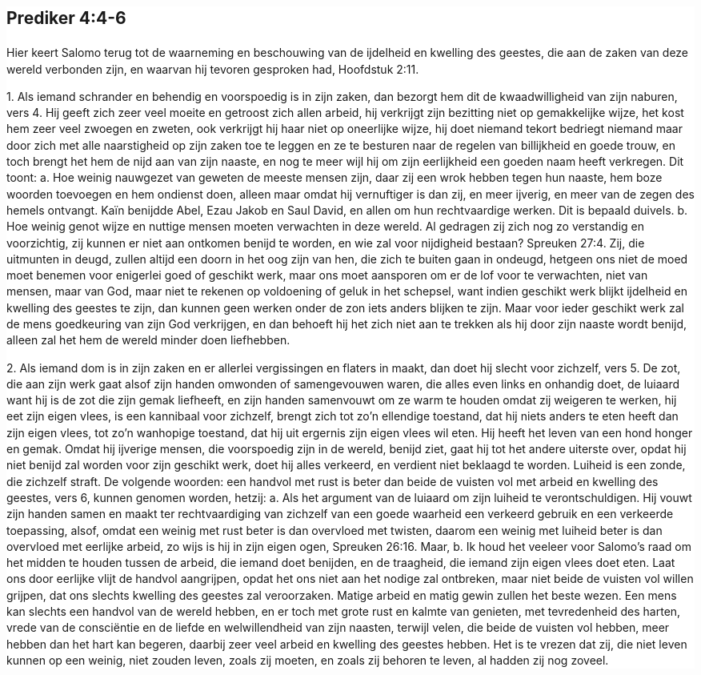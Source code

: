 ## Prediker 4:4-6 
Hier keert Salomo terug tot de waarneming en beschouwing van de ijdelheid en kwelling des geestes, die aan de zaken van deze wereld verbonden zijn, en waarvan hij tevoren gesproken had, Hoofdstuk 2:11.

1\. Als iemand schrander en behendig en voorspoedig is in zijn zaken, dan bezorgt hem dit de kwaadwilligheid van zijn naburen, vers 4. Hij geeft zich zeer veel moeite en getroost zich allen arbeid, hij verkrijgt zijn bezitting niet op gemakkelijke wijze, het kost hem zeer veel zwoegen en zweten, ook verkrijgt hij haar niet op oneerlijke wijze, hij doet niemand tekort bedriegt niemand maar door zich met alle naarstigheid op zijn zaken toe te leggen en ze te besturen naar de regelen van billijkheid en goede trouw, en toch brengt het hem de nijd aan van zijn naaste, en nog te meer wijl hij om zijn eerlijkheid een goeden naam heeft verkregen. Dit toont:
a. Hoe weinig nauwgezet van geweten de meeste mensen zijn, daar zij een wrok hebben tegen hun naaste, hem boze woorden toevoegen en hem ondienst doen, alleen maar omdat hij vernuftiger is dan zij, en meer ijverig, en meer van de zegen des hemels ontvangt. Kaïn benijdde Abel, Ezau Jakob en Saul David, en allen om hun rechtvaardige werken. Dit is bepaald duivels.
b. Hoe weinig genot wijze en nuttige mensen moeten verwachten in deze wereld. Al gedragen zij zich nog zo verstandig en voorzichtig, zij kunnen er niet aan ontkomen benijd te worden, en wie zal voor nijdigheid bestaan? Spreuken 27:4. Zij, die uitmunten in deugd, zullen altijd een doorn in het oog zijn van hen, die zich te buiten gaan in ondeugd, hetgeen ons niet de moed moet benemen voor enigerlei goed of geschikt werk, maar ons moet aansporen om er de lof voor te verwachten, niet van mensen, maar van God, maar niet te rekenen op voldoening of geluk in het schepsel, want indien geschikt werk blijkt ijdelheid en kwelling des geestes te zijn, dan kunnen geen werken onder de zon iets anders blijken te zijn. Maar voor ieder geschikt werk zal de mens goedkeuring van zijn God verkrijgen, en dan behoeft hij het zich niet aan te trekken als hij door zijn naaste wordt benijd, alleen zal het hem de wereld minder doen liefhebben.

2\. Als iemand dom is in zijn zaken en er allerlei vergissingen en flaters in maakt, dan doet hij slecht voor zichzelf, vers 5. De zot, die aan zijn werk gaat alsof zijn handen omwonden of samengevouwen waren, die alles even links en onhandig doet, de luiaard want hij is de zot die zijn gemak liefheeft, en zijn handen samenvouwt om ze warm te houden omdat zij weigeren te werken, hij eet zijn eigen vlees, is een kannibaal voor zichzelf, brengt zich tot zo’n ellendige toestand, dat hij niets anders te eten heeft dan zijn eigen vlees, tot zo’n wanhopige toestand, dat hij uit ergernis zijn eigen vlees wil eten. Hij heeft het leven van een hond honger en gemak. Omdat hij ijverige mensen, die voorspoedig zijn in de wereld, benijd ziet, gaat hij tot het andere uiterste over, opdat hij niet benijd zal worden voor zijn geschikt werk, doet hij alles verkeerd, en verdient niet beklaagd te worden. Luiheid is een zonde, die zichzelf straft. De volgende woorden: een handvol met rust is beter dan beide de vuisten vol met arbeid en kwelling des geestes, vers 6, kunnen genomen worden, hetzij:
a. Als het argument van de luiaard om zijn luiheid te verontschuldigen. Hij vouwt zijn handen samen en maakt ter rechtvaardiging van zichzelf van een goede waarheid een verkeerd gebruik en een verkeerde toepassing, alsof, omdat een weinig met rust beter is dan overvloed met twisten, daarom een weinig met luiheid beter is dan overvloed met eerlijke arbeid, zo wijs is hij in zijn eigen ogen, Spreuken 26:16. Maar, 
b. Ik houd het veeleer voor Salomo’s raad om het midden te houden tussen de arbeid, die iemand doet benijden, en de traagheid, die iemand zijn eigen vlees doet eten. Laat ons door eerlijke vlijt de handvol aangrijpen, opdat het ons niet aan het nodige zal ontbreken, maar niet beide de vuisten vol willen grijpen, dat ons slechts kwelling des geestes zal veroorzaken. Matige arbeid en matig gewin zullen het beste wezen. Een mens kan slechts een handvol van de wereld hebben, en er toch met grote rust en kalmte van genieten, met tevredenheid des harten, vrede van de consciëntie en de liefde en welwillendheid van zijn naasten, terwijl velen, die beide de vuisten vol hebben, meer hebben dan het hart kan begeren, daarbij zeer veel arbeid en kwelling des geestes hebben. Het is te vrezen dat zij, die niet leven kunnen op een weinig, niet zouden leven, zoals zij moeten, en zoals zij behoren te leven, al hadden zij nog zoveel.
